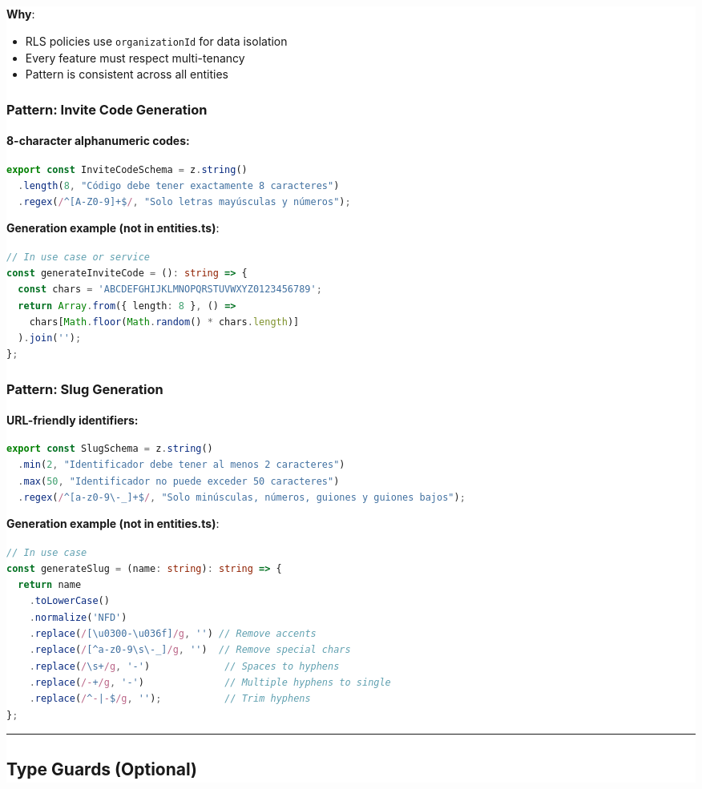 
**Why**:
- RLS policies use `organizationId` for data isolation
- Every feature must respect multi-tenancy
- Pattern is consistent across all entities

### Pattern: Invite Code Generation

**8-character alphanumeric codes:**

```typescript
export const InviteCodeSchema = z.string()
  .length(8, "Código debe tener exactamente 8 caracteres")
  .regex(/^[A-Z0-9]+$/, "Solo letras mayúsculas y números");
```

**Generation example (not in entities.ts)**:
```typescript
// In use case or service
const generateInviteCode = (): string => {
  const chars = 'ABCDEFGHIJKLMNOPQRSTUVWXYZ0123456789';
  return Array.from({ length: 8 }, () =>
    chars[Math.floor(Math.random() * chars.length)]
  ).join('');
};
```

### Pattern: Slug Generation

**URL-friendly identifiers:**

```typescript
export const SlugSchema = z.string()
  .min(2, "Identificador debe tener al menos 2 caracteres")
  .max(50, "Identificador no puede exceder 50 caracteres")
  .regex(/^[a-z0-9\-_]+$/, "Solo minúsculas, números, guiones y guiones bajos");
```

**Generation example (not in entities.ts)**:
```typescript
// In use case
const generateSlug = (name: string): string => {
  return name
    .toLowerCase()
    .normalize('NFD')
    .replace(/[\u0300-\u036f]/g, '') // Remove accents
    .replace(/[^a-z0-9\s\-_]/g, '')  // Remove special chars
    .replace(/\s+/g, '-')             // Spaces to hyphens
    .replace(/-+/g, '-')              // Multiple hyphens to single
    .replace(/^-|-$/g, '');           // Trim hyphens
};
```

---

## Type Guards (Optional)
